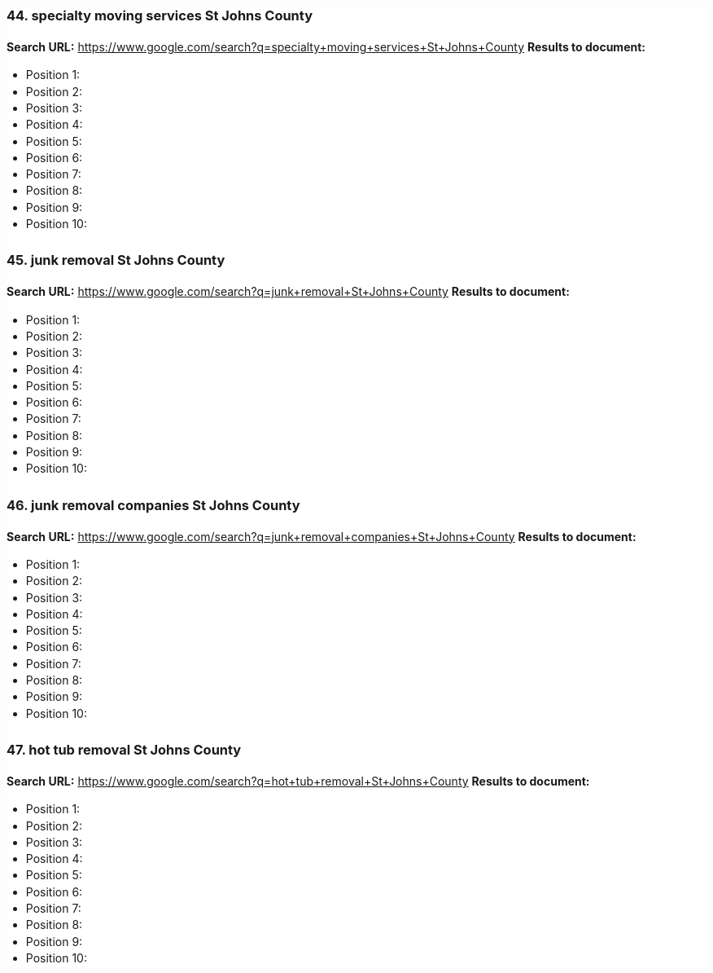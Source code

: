 
### 44. specialty moving services St Johns County
**Search URL:** https://www.google.com/search?q=specialty+moving+services+St+Johns+County
**Results to document:**
- Position 1: 
- Position 2: 
- Position 3: 
- Position 4: 
- Position 5: 
- Position 6: 
- Position 7: 
- Position 8: 
- Position 9: 
- Position 10: 


### 45. junk removal St Johns County
**Search URL:** https://www.google.com/search?q=junk+removal+St+Johns+County
**Results to document:**
- Position 1: 
- Position 2: 
- Position 3: 
- Position 4: 
- Position 5: 
- Position 6: 
- Position 7: 
- Position 8: 
- Position 9: 
- Position 10: 


### 46. junk removal companies St Johns County
**Search URL:** https://www.google.com/search?q=junk+removal+companies+St+Johns+County
**Results to document:**
- Position 1: 
- Position 2: 
- Position 3: 
- Position 4: 
- Position 5: 
- Position 6: 
- Position 7: 
- Position 8: 
- Position 9: 
- Position 10: 


### 47. hot tub removal St Johns County
**Search URL:** https://www.google.com/search?q=hot+tub+removal+St+Johns+County
**Results to document:**
- Position 1: 
- Position 2: 
- Position 3: 
- Position 4: 
- Position 5: 
- Position 6: 
- Position 7: 
- Position 8: 
- Position 9: 
- Position 10: 
